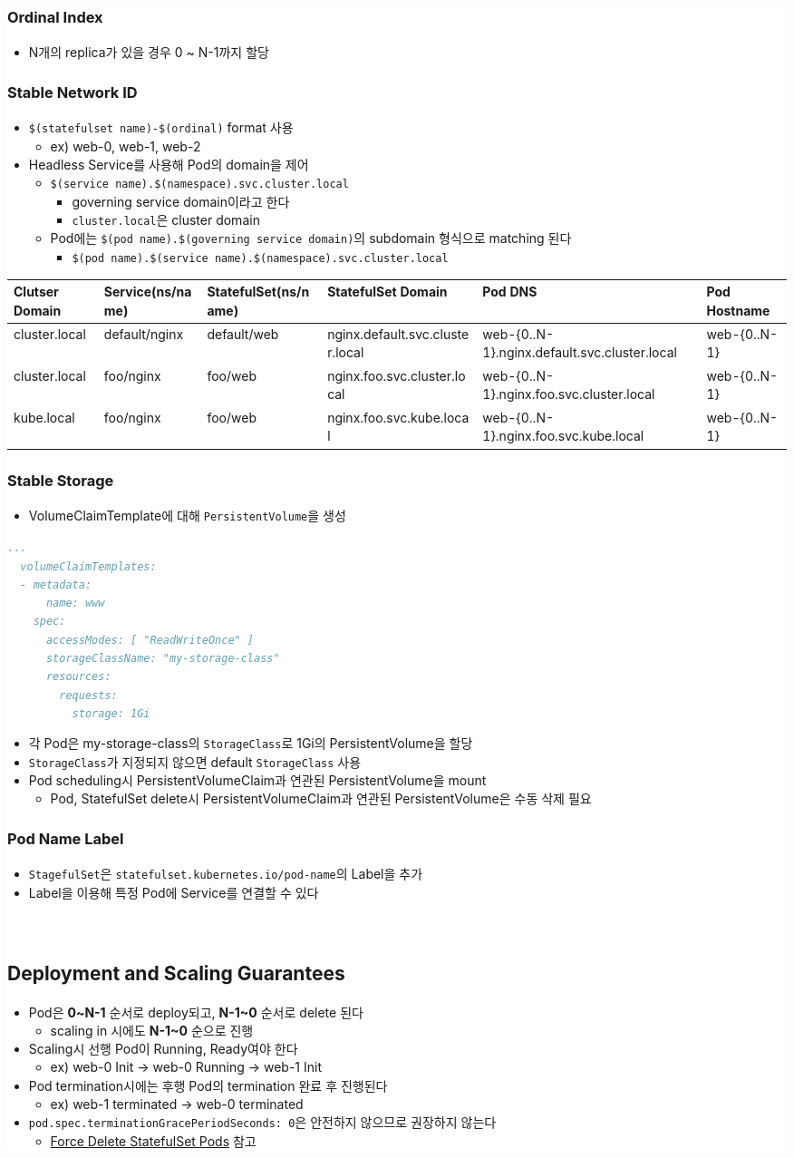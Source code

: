 ### Ordinal Index
* N개의 replica가 있을 경우 0 ~ N-1까지 할당

### Stable Network ID
* `$(statefulset name)-$(ordinal)` format 사용
  * ex) web-0, web-1, web-2
* Headless Service를 사용해 Pod의 domain을 제어
  * `$(service name).$(namespace).svc.cluster.local`
    * governing service domain이라고 한다
    * `cluster.local`은 cluster domain
  * Pod에는 `$(pod name).$(governing service domain)`의 subdomain 형식으로 matching 된다
    * `$(pod name).$(service name).$(namespace).svc.cluster.local`


| Clutser Domain | Service(ns/name) | StatefulSet(ns/name) | StatefulSet Domain | Pod DNS | Pod Hostname |
|:--|:--|:--|:--|:--|:--|
| cluster.local | default/nginx | default/web | nginx.default.svc.cluster.local | web-{0..N-1}.nginx.default.svc.cluster.local | web-{0..N-1} |
| cluster.local | foo/nginx | foo/web | nginx.foo.svc.cluster.local | web-{0..N-1}.nginx.foo.svc.cluster.local | web-{0..N-1} |
| kube.local | foo/nginx | foo/web | nginx.foo.svc.kube.local | web-{0..N-1}.nginx.foo.svc.kube.local | web-{0..N-1} |


### Stable Storage
* VolumeClaimTemplate에 대해 `PersistentVolume`을 생성

```yaml
...
  volumeClaimTemplates:
  - metadata:
      name: www
    spec:
      accessModes: [ "ReadWriteOnce" ]
      storageClassName: "my-storage-class"
      resources:
        requests:
          storage: 1Gi
```
* 각 Pod은 my-storage-class의 `StorageClass`로 1Gi의 PersistentVolume을 할당
* `StorageClass`가 지정되지 않으면 default `StorageClass` 사용
* Pod scheduling시 PersistentVolumeClaim과 연관된 PersistentVolume을 mount
  * Pod, StatefulSet delete시 PersistentVolumeClaim과 연관된 PersistentVolume은 수동 삭제 필요


### Pod Name Label
* `StagefulSet`은 `statefulset.kubernetes.io/pod-name`의 Label을 추가
* Label을 이용해 특정 Pod에 Service를 연결할 수 있다


<br>

## Deployment and Scaling Guarantees
* Pod은 **0~N-1** 순서로 deploy되고, **N-1~0** 순서로 delete 된다
  * scaling in 시에도 **N-1~0** 순으로 진행
* Scaling시 선행 Pod이 Running, Ready여야 한다
  * ex) web-0 Init -> web-0 Running -> web-1 Init
* Pod termination시에는 후행 Pod의 termination 완료 후 진행된다
  * ex) web-1 terminated -> web-0 terminated
* `pod.spec.terminationGracePeriodSeconds: 0`은 안전하지 않으므로 권장하지 않는다
  * [Force Delete StatefulSet Pods](https://kubernetes.io/docs/tasks/run-application/force-delete-stateful-set-pod/) 참고
